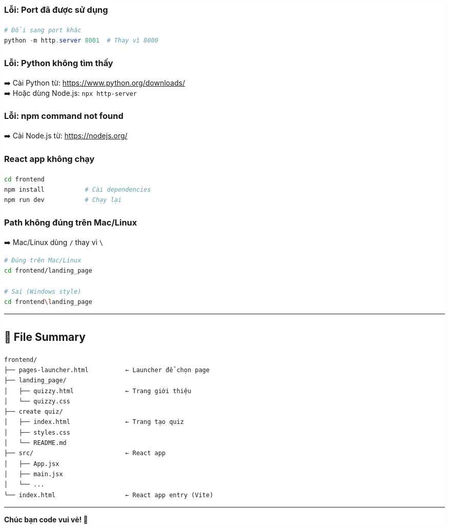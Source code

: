 ### **Lỗi: Port đã được sử dụng**
```powershell
# Đổi sang port khác
python -m http.server 8001  # Thay vì 8000
```

### **Lỗi: Python không tìm thấy**
➡️ Cài Python từ: https://www.python.org/downloads/  
➡️ Hoặc dùng Node.js: `npx http-server`

### **Lỗi: npm command not found**
➡️ Cài Node.js từ: https://nodejs.org/

### **React app không chạy**
```bash
cd frontend
npm install           # Cài dependencies
npm run dev           # Chạy lại
```

### **Path không đúng trên Mac/Linux**
➡️ Mac/Linux dùng `/` thay vì `\`
```bash
# Đúng trên Mac/Linux
cd frontend/landing_page

# Sai (Windows style)
cd frontend\landing_page
```

---

## 📝 **File Summary**

```
frontend/
├── pages-launcher.html          ← Launcher để chọn page
├── landing_page/
│   ├── quizzy.html              ← Trang giới thiệu
│   └── quizzy.css
├── create quiz/
│   ├── index.html               ← Trang tạo quiz
│   ├── styles.css
│   └── README.md
├── src/                         ← React app
│   ├── App.jsx
│   ├── main.jsx
│   └── ...
└── index.html                   ← React app entry (Vite)
```

---

**Chúc bạn code vui vẻ! 🎉**

